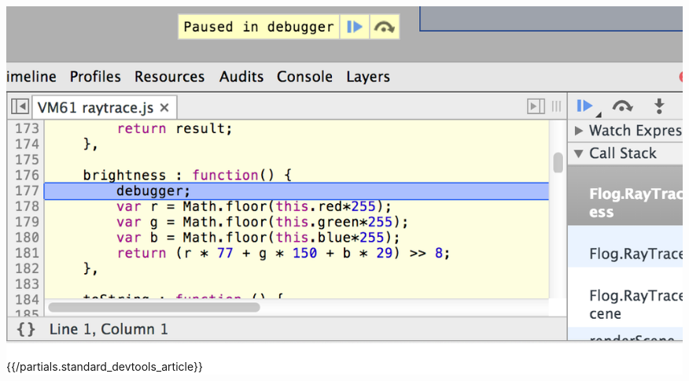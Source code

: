 ![Example of using debugger command](console-files/debugger.png)

{{/partials.standard_devtools_article}}
